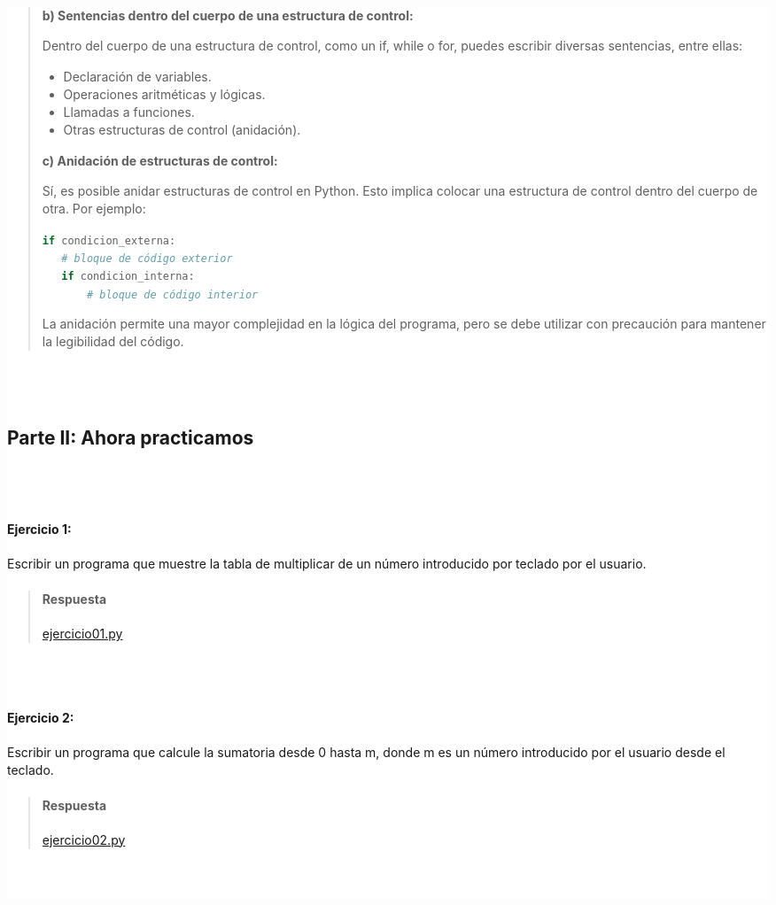 > **b) Sentencias dentro del cuerpo de una estructura de control:**
>
> Dentro del cuerpo de una estructura de control, como un if, while o for, puedes escribir diversas sentencias, entre ellas:
>
> - Declaración de variables.
> - Operaciones aritméticas y lógicas.
> - Llamadas a funciones.
> - Otras estructuras de control (anidación).
>
> **c) Anidación de estructuras de control:**
>
> Sí, es posible anidar estructuras de control en Python. Esto implica colocar una estructura de control dentro del cuerpo de otra. Por ejemplo:
>
> ```python
> if condicion_externa:
>    # bloque de código exterior
>    if condicion_interna:
>        # bloque de código interior
> ```
>
> La anidación permite una mayor complejidad en la lógica del programa, pero se debe utilizar con precaución para mantener la legibilidad del código.

<br>
<br>

## Parte II: Ahora practicamos

<br>
<br>


#### Ejercicio 1: 
Escribir un programa que muestre la tabla de multiplicar de un número
introducido por teclado por el usuario.

>#### Respuesta
> [ejercicio01.py](practicas/01_practica.py)

<br>
<br>


#### Ejercicio 2: 
Escribir un programa que calcule la sumatoria desde 0 hasta m, donde m es un número introducido por el usuario desde el teclado.

>#### Respuesta
> [ejercicio02.py](practicas/02_practica.py)


<br>
<br>
